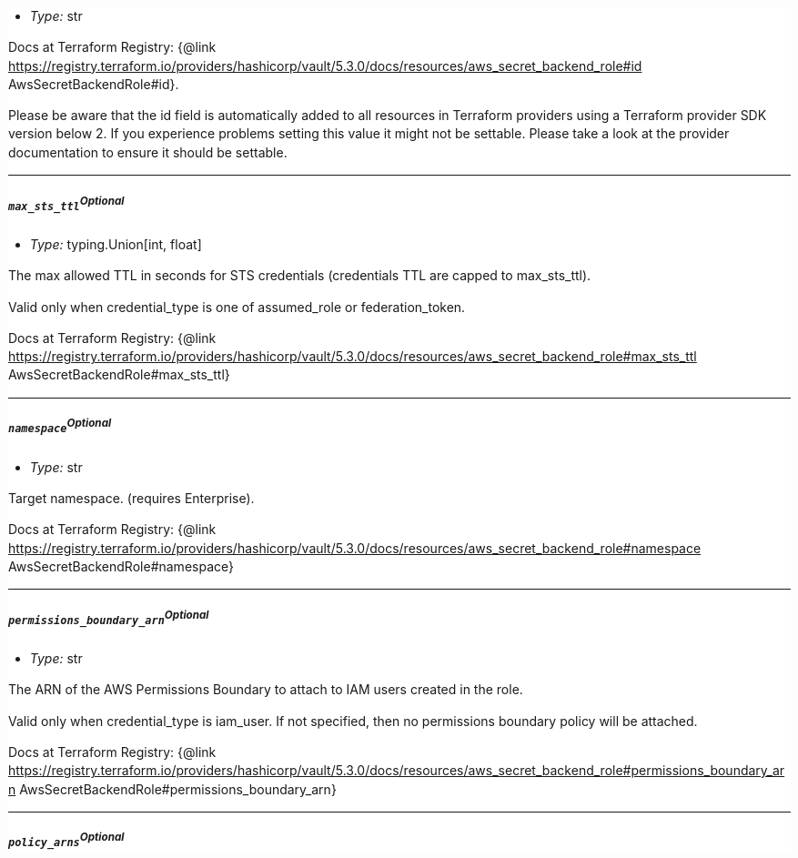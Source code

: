 - *Type:* str

Docs at Terraform Registry: {@link https://registry.terraform.io/providers/hashicorp/vault/5.3.0/docs/resources/aws_secret_backend_role#id AwsSecretBackendRole#id}.

Please be aware that the id field is automatically added to all resources in Terraform providers using a Terraform provider SDK version below 2.
If you experience problems setting this value it might not be settable. Please take a look at the provider documentation to ensure it should be settable.

---

##### `max_sts_ttl`<sup>Optional</sup> <a name="max_sts_ttl" id="@cdktf/provider-vault.awsSecretBackendRole.AwsSecretBackendRole.Initializer.parameter.maxStsTtl"></a>

- *Type:* typing.Union[int, float]

The max allowed TTL in seconds for STS credentials (credentials TTL are capped to max_sts_ttl).

Valid only when credential_type is one of assumed_role or federation_token.

Docs at Terraform Registry: {@link https://registry.terraform.io/providers/hashicorp/vault/5.3.0/docs/resources/aws_secret_backend_role#max_sts_ttl AwsSecretBackendRole#max_sts_ttl}

---

##### `namespace`<sup>Optional</sup> <a name="namespace" id="@cdktf/provider-vault.awsSecretBackendRole.AwsSecretBackendRole.Initializer.parameter.namespace"></a>

- *Type:* str

Target namespace. (requires Enterprise).

Docs at Terraform Registry: {@link https://registry.terraform.io/providers/hashicorp/vault/5.3.0/docs/resources/aws_secret_backend_role#namespace AwsSecretBackendRole#namespace}

---

##### `permissions_boundary_arn`<sup>Optional</sup> <a name="permissions_boundary_arn" id="@cdktf/provider-vault.awsSecretBackendRole.AwsSecretBackendRole.Initializer.parameter.permissionsBoundaryArn"></a>

- *Type:* str

The ARN of the AWS Permissions Boundary to attach to IAM users created in the role.

Valid only when credential_type is iam_user. If not specified, then no permissions boundary policy will be attached.

Docs at Terraform Registry: {@link https://registry.terraform.io/providers/hashicorp/vault/5.3.0/docs/resources/aws_secret_backend_role#permissions_boundary_arn AwsSecretBackendRole#permissions_boundary_arn}

---

##### `policy_arns`<sup>Optional</sup> <a name="policy_arns" id="@cdktf/provider-vault.awsSecretBackendRole.AwsSecretBackendRole.Initializer.parameter.policyArns"></a>
